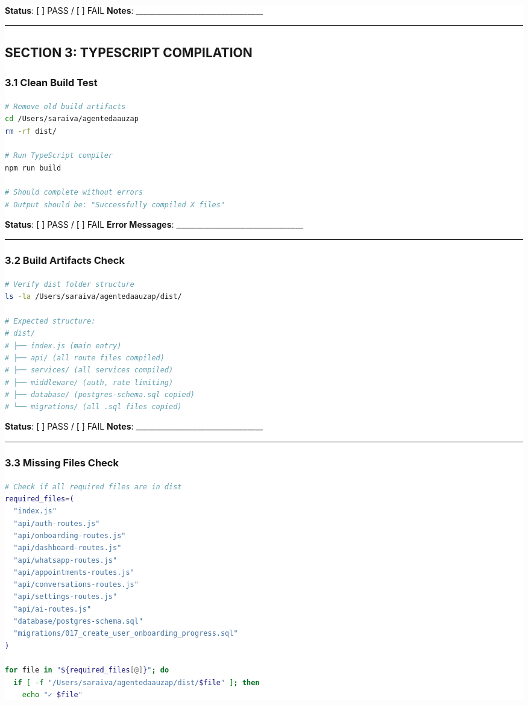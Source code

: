 **Status**: [ ] PASS / [ ] FAIL
**Notes**: _________________________________

---

## SECTION 3: TYPESCRIPT COMPILATION

### 3.1 Clean Build Test
```bash
# Remove old build artifacts
cd /Users/saraiva/agentedaauzap
rm -rf dist/

# Run TypeScript compiler
npm run build

# Should complete without errors
# Output should be: "Successfully compiled X files"
```

**Status**: [ ] PASS / [ ] FAIL
**Error Messages**: _________________________________

---

### 3.2 Build Artifacts Check
```bash
# Verify dist folder structure
ls -la /Users/saraiva/agentedaauzap/dist/

# Expected structure:
# dist/
# ├── index.js (main entry)
# ├── api/ (all route files compiled)
# ├── services/ (all services compiled)
# ├── middleware/ (auth, rate limiting)
# ├── database/ (postgres-schema.sql copied)
# └── migrations/ (all .sql files copied)
```

**Status**: [ ] PASS / [ ] FAIL
**Notes**: _________________________________

---

### 3.3 Missing Files Check
```bash
# Check if all required files are in dist
required_files=(
  "index.js"
  "api/auth-routes.js"
  "api/onboarding-routes.js"
  "api/dashboard-routes.js"
  "api/whatsapp-routes.js"
  "api/appointments-routes.js"
  "api/conversations-routes.js"
  "api/settings-routes.js"
  "api/ai-routes.js"
  "database/postgres-schema.sql"
  "migrations/017_create_user_onboarding_progress.sql"
)

for file in "${required_files[@]}"; do
  if [ -f "/Users/saraiva/agentedaauzap/dist/$file" ]; then
    echo "✓ $file"
```